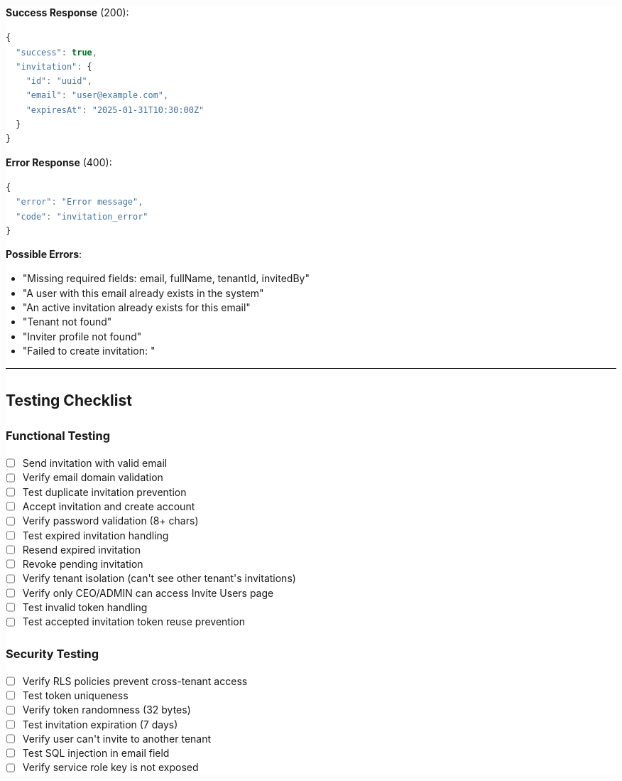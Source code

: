 **Success Response** (200):
```javascript
{
  "success": true,
  "invitation": {
    "id": "uuid",
    "email": "user@example.com",
    "expiresAt": "2025-01-31T10:30:00Z"
  }
}
```

**Error Response** (400):
```javascript
{
  "error": "Error message",
  "code": "invitation_error"
}
```

**Possible Errors**:
- "Missing required fields: email, fullName, tenantId, invitedBy"
- "A user with this email already exists in the system"
- "An active invitation already exists for this email"
- "Tenant not found"
- "Inviter profile not found"
- "Failed to create invitation: <database error>"

---

## Testing Checklist

### Functional Testing
- [ ] Send invitation with valid email
- [ ] Verify email domain validation
- [ ] Test duplicate invitation prevention
- [ ] Accept invitation and create account
- [ ] Verify password validation (8+ chars)
- [ ] Test expired invitation handling
- [ ] Resend expired invitation
- [ ] Revoke pending invitation
- [ ] Verify tenant isolation (can't see other tenant's invitations)
- [ ] Verify only CEO/ADMIN can access Invite Users page
- [ ] Test invalid token handling
- [ ] Test accepted invitation token reuse prevention

### Security Testing
- [ ] Verify RLS policies prevent cross-tenant access
- [ ] Test token uniqueness
- [ ] Verify token randomness (32 bytes)
- [ ] Test invitation expiration (7 days)
- [ ] Verify user can't invite to another tenant
- [ ] Test SQL injection in email field
- [ ] Verify service role key is not exposed
